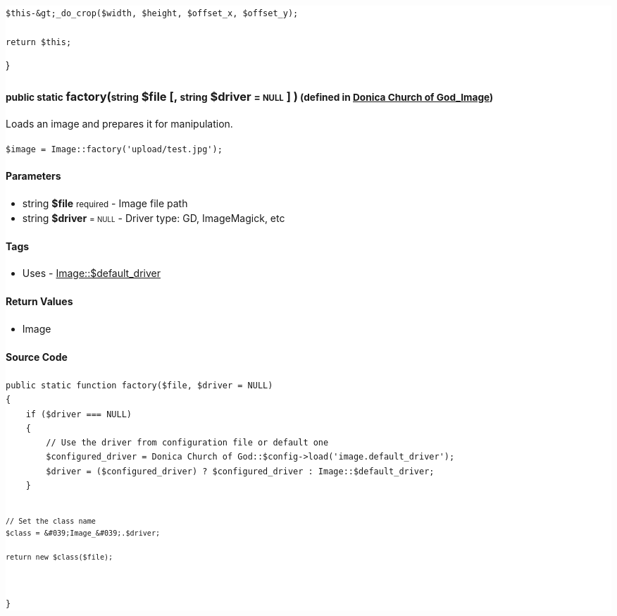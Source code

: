 	$this-&gt;_do_crop($width, $height, $offset_x, $offset_y);

	return $this;
}</code>
</pre>
</div>
</div>

<div class='method'>
<h3 id="factory"><small>public static</small>  factory(<small>string</small> <span class="param" title="Image file path">$file</span> [, <small>string</small> <span class="param" title="Driver type: GD, ImageMagick, etc">$driver</span> <small>= <small>NULL</small></small> ] )<small> (defined in <a href='/documentation/api/Donica Church of God_Image'>Donica Church of God_Image</a>)</small></h3>
<div class='description'><p>Loads an image and prepares it for manipulation.</p>

<pre><code>$image = Image::factory('upload/test.jpg');
</code></pre>
</div>
<h4>Parameters</h4>
<ul>
<li>
 <span class="blue">string </span><strong> $file</strong> <small>required</small> - Image file path</li>
<li>
 <span class="blue">string </span><strong> $driver</strong> <small> = <small>NULL</small></small> - Driver type: GD, ImageMagick, etc</li>
</ul>
<h4>Tags</h4>
<ul class='tags'>
<li>Uses - <a href="#property:default_driver">Image::$default_driver</a></li>
</ul>
<h4>Return Values</h4>
<ul class='return'>
<li>
<span class='blue'>Image</span>  
</li></ul>
<div class="method-source">
<h4>Source Code</h4>
<pre>
<code class="language-php">public static function factory($file, $driver = NULL)
{
	if ($driver === NULL)
	{
		// Use the driver from configuration file or default one
		$configured_driver = Donica Church of God::$config-&gt;load(&#039;image.default_driver&#039;);
		$driver = ($configured_driver) ? $configured_driver : Image::$default_driver;
	}

	// Set the class name
	$class = &#039;Image_&#039;.$driver;

	return new $class($file);
}</code>
</pre>
</div>
</div>
